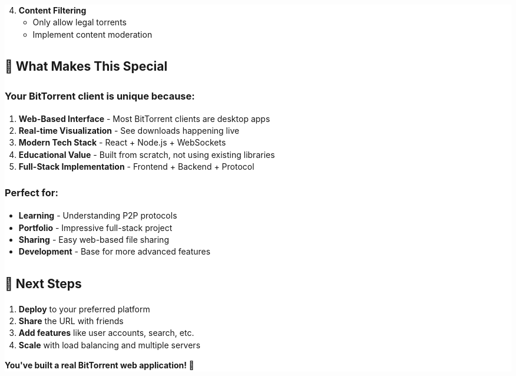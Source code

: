 4. **Content Filtering**
   - Only allow legal torrents
   - Implement content moderation

## 🎉 What Makes This Special

### **Your BitTorrent client is unique because:**

1. **Web-Based Interface** - Most BitTorrent clients are desktop apps
2. **Real-time Visualization** - See downloads happening live
3. **Modern Tech Stack** - React + Node.js + WebSockets
4. **Educational Value** - Built from scratch, not using existing libraries
5. **Full-Stack Implementation** - Frontend + Backend + Protocol

### **Perfect for:**
- **Learning** - Understanding P2P protocols
- **Portfolio** - Impressive full-stack project
- **Sharing** - Easy web-based file sharing
- **Development** - Base for more advanced features

## 🚀 Next Steps

1. **Deploy** to your preferred platform
2. **Share** the URL with friends
3. **Add features** like user accounts, search, etc.
4. **Scale** with load balancing and multiple servers

**You've built a real BitTorrent web application! 🎉**
